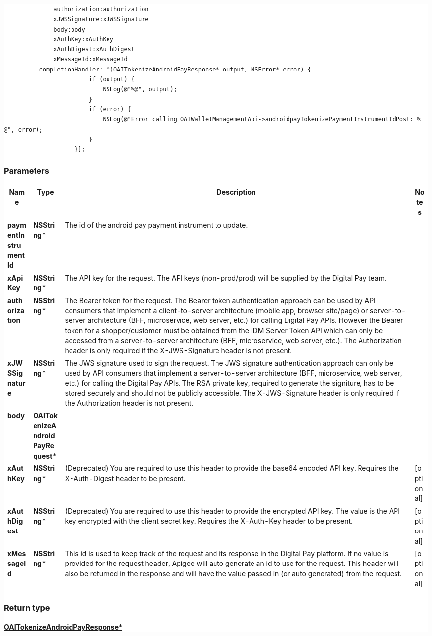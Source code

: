 ```objc
              authorization:authorization
              xJWSSignature:xJWSSignature
              body:body
              xAuthKey:xAuthKey
              xAuthDigest:xAuthDigest
              xMessageId:xMessageId
          completionHandler: ^(OAITokenizeAndroidPayResponse* output, NSError* error) {
                        if (output) {
                            NSLog(@"%@", output);
                        }
                        if (error) {
                            NSLog(@"Error calling OAIWalletManagementApi->androidpayTokenizePaymentInstrumentIdPost: %@", error);
                        }
                    }];
```

### Parameters

Name | Type | Description  | Notes
------------- | ------------- | ------------- | -------------
 **paymentInstrumentId** | **NSString***| The id of the android pay payment instrument to update. | 
 **xApiKey** | **NSString***| The API key for the request. The API keys (non-prod/prod) will be supplied by the Digital Pay team. | 
 **authorization** | **NSString***| The Bearer token for the request. The Bearer token authentication approach can be used by API consumers that implement a client-to-server architecture (mobile app, browser site/page) or server-to-server architecture (BFF, microservice, web server, etc.) for calling Digital Pay APIs. However the Bearer token for a shopper/customer must be obtained from the IDM Server Token API which can only be accessed from a server-to-server architecture (BFF, microservice, web server, etc.). The Authorization header is only required if the X-JWS-Signature header is not present. | 
 **xJWSSignature** | **NSString***| The JWS signature used to sign the request. The JWS signature authentication approach can only be used by API consumers that implement a server-to-server architecture (BFF, microservice, web server, etc.) for calling the Digital Pay APIs. The RSA private key, required to generate the signiture, has to be stored securely and should not be publicly accessible. The X-JWS-Signature header is only required if the Authorization header is not present. | 
 **body** | [**OAITokenizeAndroidPayRequest***](OAITokenizeAndroidPayRequest.md)|  | 
 **xAuthKey** | **NSString***| (Deprecated) You are required to use this header to provide the base64 encoded API key. Requires the X-Auth-Digest header to be present. | [optional] 
 **xAuthDigest** | **NSString***| (Deprecated) You are required to use this header to provide the encrypted API key. The value is the API key encrypted with the client secret key. Requires the X-Auth-Key header to be present. | [optional] 
 **xMessageId** | **NSString***| This id is used to keep track of the request and its response in the Digital Pay platform. If no value is provided for the request header, Apigee will auto generate an id to use for the request. This header will also be returned in the response and will have the value passed in (or auto generated) from the request. | [optional] 

### Return type

[**OAITokenizeAndroidPayResponse***](OAITokenizeAndroidPayResponse.md)

